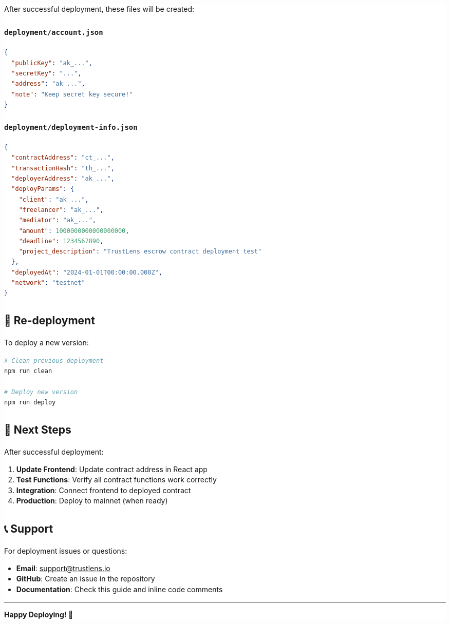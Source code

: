 After successful deployment, these files will be created:

### `deployment/account.json`
```json
{
  "publicKey": "ak_...",
  "secretKey": "...",
  "address": "ak_...",
  "note": "Keep secret key secure!"
}
```

### `deployment/deployment-info.json`
```json
{
  "contractAddress": "ct_...",
  "transactionHash": "th_...",
  "deployerAddress": "ak_...",
  "deployParams": {
    "client": "ak_...",
    "freelancer": "ak_...",
    "mediator": "ak_...",
    "amount": 1000000000000000000,
    "deadline": 1234567890,
    "project_description": "TrustLens escrow contract deployment test"
  },
  "deployedAt": "2024-01-01T00:00:00.000Z",
  "network": "testnet"
}
```

## 🔄 Re-deployment

To deploy a new version:

```bash
# Clean previous deployment
npm run clean

# Deploy new version
npm run deploy
```

## 🎯 Next Steps

After successful deployment:

1. **Update Frontend**: Update contract address in React app
2. **Test Functions**: Verify all contract functions work correctly
3. **Integration**: Connect frontend to deployed contract
4. **Production**: Deploy to mainnet (when ready)

## 📞 Support

For deployment issues or questions:
- **Email**: support@trustlens.io
- **GitHub**: Create an issue in the repository
- **Documentation**: Check this guide and inline code comments

---

**Happy Deploying! 🚀**
